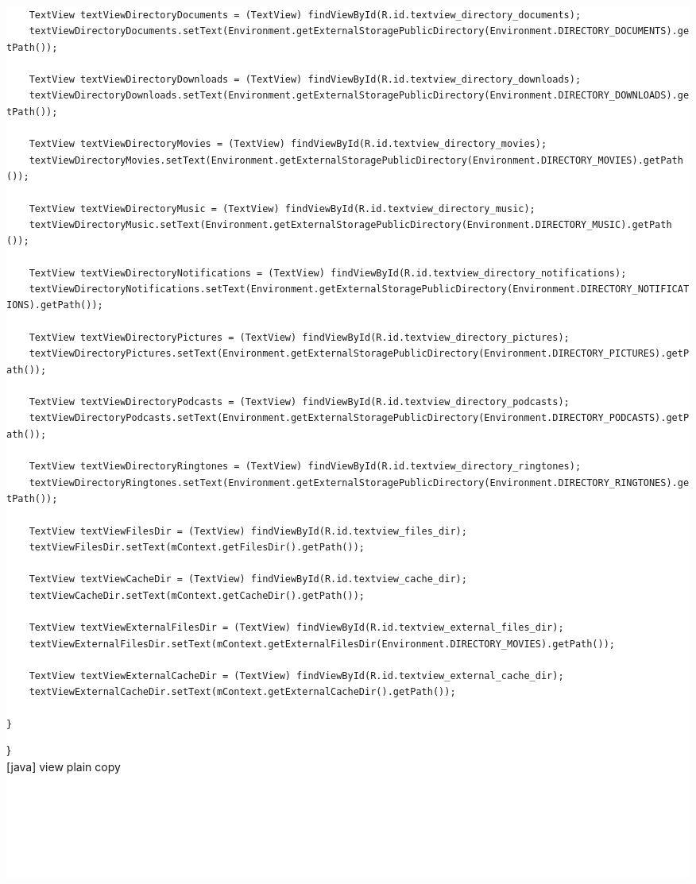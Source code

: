         TextView textViewDirectoryDocuments = (TextView) findViewById(R.id.textview_directory_documents);  
        textViewDirectoryDocuments.setText(Environment.getExternalStoragePublicDirectory(Environment.DIRECTORY_DOCUMENTS).getPath());  
  
        TextView textViewDirectoryDownloads = (TextView) findViewById(R.id.textview_directory_downloads);  
        textViewDirectoryDownloads.setText(Environment.getExternalStoragePublicDirectory(Environment.DIRECTORY_DOWNLOADS).getPath());  
  
        TextView textViewDirectoryMovies = (TextView) findViewById(R.id.textview_directory_movies);  
        textViewDirectoryMovies.setText(Environment.getExternalStoragePublicDirectory(Environment.DIRECTORY_MOVIES).getPath());  
  
        TextView textViewDirectoryMusic = (TextView) findViewById(R.id.textview_directory_music);  
        textViewDirectoryMusic.setText(Environment.getExternalStoragePublicDirectory(Environment.DIRECTORY_MUSIC).getPath());  
  
        TextView textViewDirectoryNotifications = (TextView) findViewById(R.id.textview_directory_notifications);  
        textViewDirectoryNotifications.setText(Environment.getExternalStoragePublicDirectory(Environment.DIRECTORY_NOTIFICATIONS).getPath());  
  
        TextView textViewDirectoryPictures = (TextView) findViewById(R.id.textview_directory_pictures);  
        textViewDirectoryPictures.setText(Environment.getExternalStoragePublicDirectory(Environment.DIRECTORY_PICTURES).getPath());  
  
        TextView textViewDirectoryPodcasts = (TextView) findViewById(R.id.textview_directory_podcasts);  
        textViewDirectoryPodcasts.setText(Environment.getExternalStoragePublicDirectory(Environment.DIRECTORY_PODCASTS).getPath());  
  
        TextView textViewDirectoryRingtones = (TextView) findViewById(R.id.textview_directory_ringtones);  
        textViewDirectoryRingtones.setText(Environment.getExternalStoragePublicDirectory(Environment.DIRECTORY_RINGTONES).getPath());  
  
        TextView textViewFilesDir = (TextView) findViewById(R.id.textview_files_dir);  
        textViewFilesDir.setText(mContext.getFilesDir().getPath());  
  
        TextView textViewCacheDir = (TextView) findViewById(R.id.textview_cache_dir);  
        textViewCacheDir.setText(mContext.getCacheDir().getPath());  
  
        TextView textViewExternalFilesDir = (TextView) findViewById(R.id.textview_external_files_dir);  
        textViewExternalFilesDir.setText(mContext.getExternalFilesDir(Environment.DIRECTORY_MOVIES).getPath());  
  
        TextView textViewExternalCacheDir = (TextView) findViewById(R.id.textview_external_cache_dir);  
        textViewExternalCacheDir.setText(mContext.getExternalCacheDir().getPath());  
  
    }  
}  
[java] view plain copy
 
</pre><pre name="code" class="html"><?xml version="1.0" encoding="utf-8"?>  
<LinearLayout  
    xmlns:android="http://schemas.android.com/apk/res/android"  
    android:layout_width="match_parent"  
    android:layout_height="match_parent"  
    >  
  